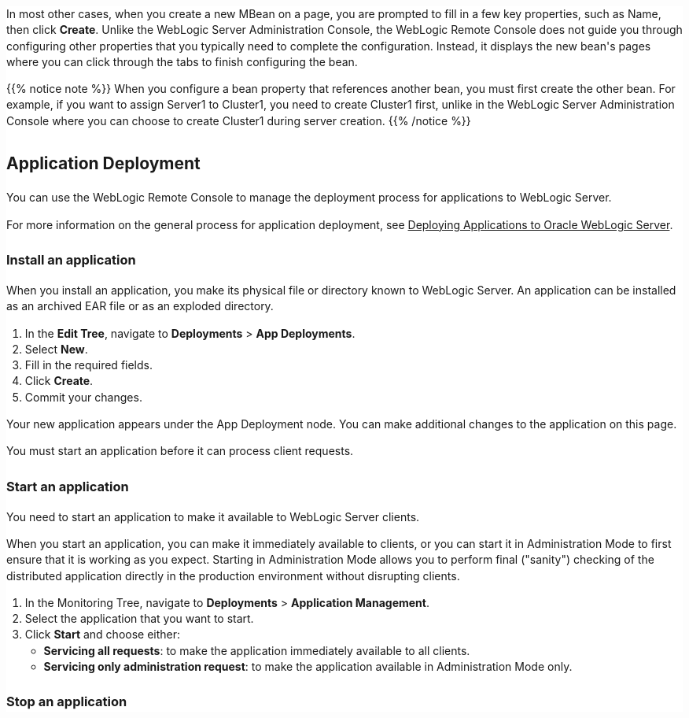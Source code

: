 In most other cases, when you create a new MBean on a page, you are prompted to fill in a few key properties, such as Name, then click **Create**. Unlike the WebLogic Server Administration Console, the WebLogic Remote Console does not guide you through configuring other properties that you typically need to complete the configuration. Instead, it displays the new bean's pages where you can click through the tabs to finish configuring the bean.

{{% notice note %}}
When you configure a bean property that references another bean, you must first create the other bean. For example, if you want to assign Server1 to Cluster1, you need to create Cluster1 first, unlike in the WebLogic Server Administration Console where you can choose to create Cluster1 during server creation.
{{% /notice %}}

## Application Deployment

You can use the WebLogic Remote Console to manage the deployment process for applications to WebLogic Server. 

For more information on the general process for application deployment, see [Deploying Applications to Oracle WebLogic Server](https://docs.oracle.com/en/middleware/fusion-middleware/weblogic-server/12.2.1.4/depgd/intro.html#GUID-DD8754D5-0E35-4FDC-97BD-D9CD9876CC9B).

### Install an application

When you install an application, you make its physical file or directory known to WebLogic Server. An application can be installed as an archived EAR file or as an exploded directory.

1. In the **Edit Tree**, navigate to **Deployments** > **App Deployments**.
1. Select **New**.
1. Fill in the required fields.
1. Click **Create**.
1. Commit your changes.

Your new application appears under the App Deployment node. You can make additional changes to the application on this page. 

You must start an application before it can process client requests.

### Start an application

You need to start an application to make it available to WebLogic Server clients. 

When you start an application, you can make it immediately available to clients, or you can start it in Administration Mode to first ensure that it is working as you expect. Starting in Administration Mode allows you to perform final ("sanity") checking of the distributed application directly in the production environment without disrupting clients.

1. In the Monitoring Tree, navigate to **Deployments** > **Application Management**. 
1. Select the application that you want to start.
1. Click **Start** and choose either:
    * **Servicing all requests**: to make the application immediately available to all clients.
    * **Servicing only administration request**: to make the application available in Administration Mode only.

### Stop an application
